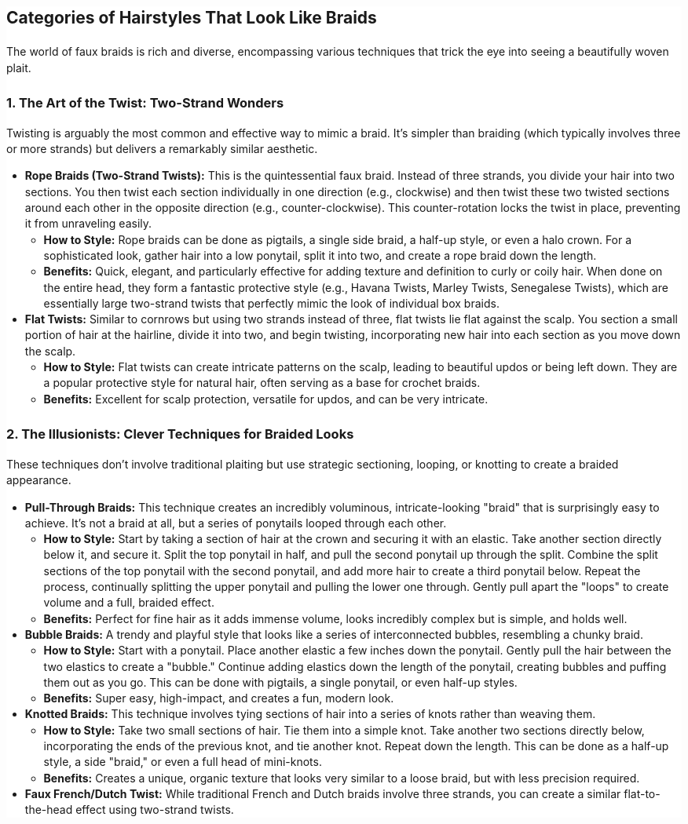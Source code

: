 Categories of Hairstyles That Look Like Braids
----------------------------------------------

The world of faux braids is rich and diverse, encompassing various techniques that trick the eye into seeing a beautifully woven plait.

### 1. The Art of the Twist: Two-Strand Wonders

Twisting is arguably the most common and effective way to mimic a braid. It’s simpler than braiding (which typically involves three or more strands) but delivers a remarkably similar aesthetic.

* **Rope Braids (Two-Strand Twists):** This is the quintessential faux braid. Instead of three strands, you divide your hair into two sections. You then twist each section individually in one direction (e.g., clockwise) and then twist these two twisted sections around each other in the opposite direction (e.g., counter-clockwise). This counter-rotation locks the twist in place, preventing it from unraveling easily.
  + **How to Style:** Rope braids can be done as pigtails, a single side braid, a half-up style, or even a halo crown. For a sophisticated look, gather hair into a low ponytail, split it into two, and create a rope braid down the length.
  + **Benefits:** Quick, elegant, and particularly effective for adding texture and definition to curly or coily hair. When done on the entire head, they form a fantastic protective style (e.g., Havana Twists, Marley Twists, Senegalese Twists), which are essentially large two-strand twists that perfectly mimic the look of individual box braids.
* **Flat Twists:** Similar to cornrows but using two strands instead of three, flat twists lie flat against the scalp. You section a small portion of hair at the hairline, divide it into two, and begin twisting, incorporating new hair into each section as you move down the scalp.
  + **How to Style:** Flat twists can create intricate patterns on the scalp, leading to beautiful updos or being left down. They are a popular protective style for natural hair, often serving as a base for crochet braids.
  + **Benefits:** Excellent for scalp protection, versatile for updos, and can be very intricate.

### 2. The Illusionists: Clever Techniques for Braided Looks

These techniques don’t involve traditional plaiting but use strategic sectioning, looping, or knotting to create a braided appearance.

* **Pull-Through Braids:** This technique creates an incredibly voluminous, intricate-looking "braid" that is surprisingly easy to achieve. It’s not a braid at all, but a series of ponytails looped through each other.
  + **How to Style:** Start by taking a section of hair at the crown and securing it with an elastic. Take another section directly below it, and secure it. Split the top ponytail in half, and pull the second ponytail up through the split. Combine the split sections of the top ponytail with the second ponytail, and add more hair to create a third ponytail below. Repeat the process, continually splitting the upper ponytail and pulling the lower one through. Gently pull apart the "loops" to create volume and a full, braided effect.
  + **Benefits:** Perfect for fine hair as it adds immense volume, looks incredibly complex but is simple, and holds well.
* **Bubble Braids:** A trendy and playful style that looks like a series of interconnected bubbles, resembling a chunky braid.
  + **How to Style:** Start with a ponytail. Place another elastic a few inches down the ponytail. Gently pull the hair between the two elastics to create a "bubble." Continue adding elastics down the length of the ponytail, creating bubbles and puffing them out as you go. This can be done with pigtails, a single ponytail, or even half-up styles.
  + **Benefits:** Super easy, high-impact, and creates a fun, modern look.
* **Knotted Braids:** This technique involves tying sections of hair into a series of knots rather than weaving them.
  + **How to Style:** Take two small sections of hair. Tie them into a simple knot. Take another two sections directly below, incorporating the ends of the previous knot, and tie another knot. Repeat down the length. This can be done as a half-up style, a side "braid," or even a full head of mini-knots.
  + **Benefits:** Creates a unique, organic texture that looks very similar to a loose braid, but with less precision required.
* **Faux French/Dutch Twist:** While traditional French and Dutch braids involve three strands, you can create a similar flat-to-the-head effect using two-strand twists.